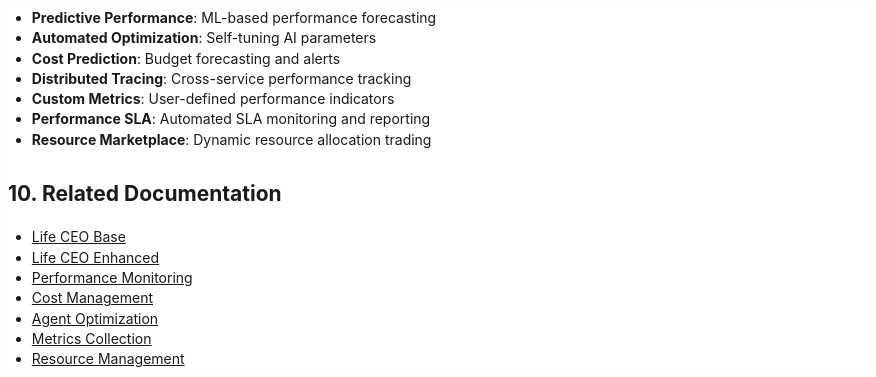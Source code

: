 - **Predictive Performance**: ML-based performance forecasting
- **Automated Optimization**: Self-tuning AI parameters
- **Cost Prediction**: Budget forecasting and alerts
- **Distributed Tracing**: Cross-service performance tracking
- **Custom Metrics**: User-defined performance indicators
- **Performance SLA**: Automated SLA monitoring and reporting
- **Resource Marketplace**: Dynamic resource allocation trading

## 10. Related Documentation

- [Life CEO Base](./LifeCEO.md)
- [Life CEO Enhanced](./LifeCEOEnhanced.md)
- [Performance Monitoring](../stats/performance-monitoring.md)
- [Cost Management](../billing/cost-optimization.md)
- [Agent Optimization](../integration/agent-optimization.md)
- [Metrics Collection](../integration/metrics-pipeline.md)
- [Resource Management](../integration/resource-management.md)